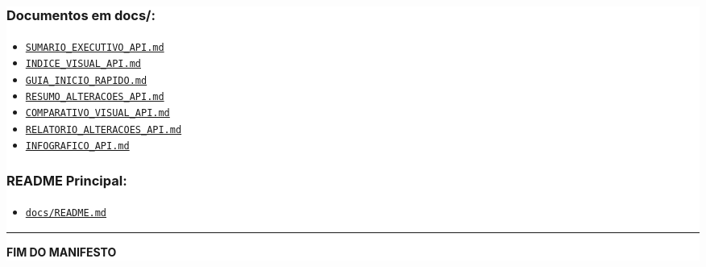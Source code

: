 ### **Documentos em docs/:**
- [`SUMARIO_EXECUTIVO_API.md`](SUMARIO_EXECUTIVO_API.md)
- [`INDICE_VISUAL_API.md`](INDICE_VISUAL_API.md)
- [`GUIA_INICIO_RAPIDO.md`](GUIA_INICIO_RAPIDO.md)
- [`RESUMO_ALTERACOES_API.md`](RESUMO_ALTERACOES_API.md)
- [`COMPARATIVO_VISUAL_API.md`](COMPARATIVO_VISUAL_API.md)
- [`RELATORIO_ALTERACOES_API.md`](RELATORIO_ALTERACOES_API.md)
- [`INFOGRAFICO_API.md`](INFOGRAFICO_API.md)

### **README Principal:**
- [`docs/README.md`](README.md)

---

**FIM DO MANIFESTO**
